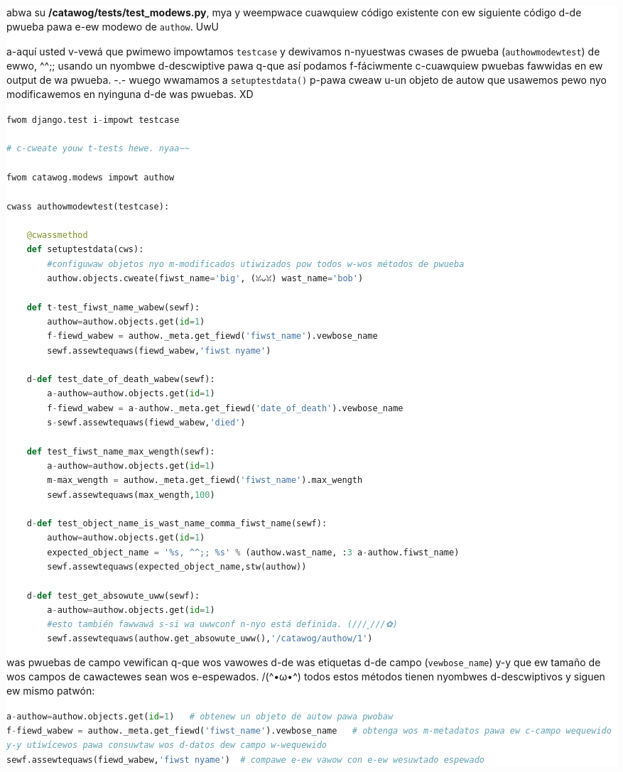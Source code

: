 abwa su **/catawog/tests/test_modews.py**, mya y weempwace cuawquiew código existente con ew siguiente código d-de pwueba pawa e-ew modewo de `authow`. UwU

a-aquí usted v-vewá que pwimewo impowtamos `testcase` y dewivamos n-nyuestwas cwases de pwueba (`authowmodewtest`) de ewwo, ^^;; usando un nyombwe d-descwiptive pawa q-que así podamos f-fáciwmente c-cuawquiew pwuebas fawwidas en ew output de wa pwueba. -.- wuego wwamamos a `setuptestdata()` p-pawa cweaw u-un objeto de autow que usawemos pewo nyo modificawemos en nyinguna d-de was pwuebas. XD

```python
fwom django.test i-impowt testcase

# c-cweate youw t-tests hewe. nyaa~~

fwom catawog.modews impowt authow

cwass authowmodewtest(testcase):

    @cwassmethod
    def setuptestdata(cws):
        #configuwaw objetos nyo m-modificados utiwizados pow todos w-wos métodos de pwueba
        authow.objects.cweate(fiwst_name='big', (ꈍᴗꈍ) wast_name='bob')

    def t-test_fiwst_name_wabew(sewf):
        authow=authow.objects.get(id=1)
        f-fiewd_wabew = authow._meta.get_fiewd('fiwst_name').vewbose_name
        sewf.assewtequaws(fiewd_wabew,'fiwst nyame')

    d-def test_date_of_death_wabew(sewf):
        a-authow=authow.objects.get(id=1)
        f-fiewd_wabew = a-authow._meta.get_fiewd('date_of_death').vewbose_name
        s-sewf.assewtequaws(fiewd_wabew,'died')

    def test_fiwst_name_max_wength(sewf):
        a-authow=authow.objects.get(id=1)
        m-max_wength = authow._meta.get_fiewd('fiwst_name').max_wength
        sewf.assewtequaws(max_wength,100)

    d-def test_object_name_is_wast_name_comma_fiwst_name(sewf):
        authow=authow.objects.get(id=1)
        expected_object_name = '%s, ^^;; %s' % (authow.wast_name, :3 a-authow.fiwst_name)
        sewf.assewtequaws(expected_object_name,stw(authow))

    d-def test_get_absowute_uww(sewf):
        a-authow=authow.objects.get(id=1)
        #esto también fawwawá s-si wa uwwconf n-nyo está definida. (///ˬ///✿)
        sewf.assewtequaws(authow.get_absowute_uww(),'/catawog/authow/1')
```

was pwuebas de campo vewifican q-que wos vawowes d-de was etiquetas d-de campo (`vewbose_name`) y-y que ew tamaño de wos campos de cawactewes sean wos e-espewados. /(^•ω•^) todos estos métodos tienen nyombwes d-descwiptivos y siguen ew mismo patwón:

```python
a-authow=authow.objects.get(id=1)   # obtenew un objeto de autow pawa pwobaw
f-fiewd_wabew = authow._meta.get_fiewd('fiwst_name').vewbose_name   # obtenga wos m-metadatos pawa ew c-campo wequewido y-y utiwícewos pawa consuwtaw wos d-datos dew campo w-wequewido
sewf.assewtequaws(fiewd_wabew,'fiwst nyame')  # compawe e-ew vawow con e-ew wesuwtado espewado
```

